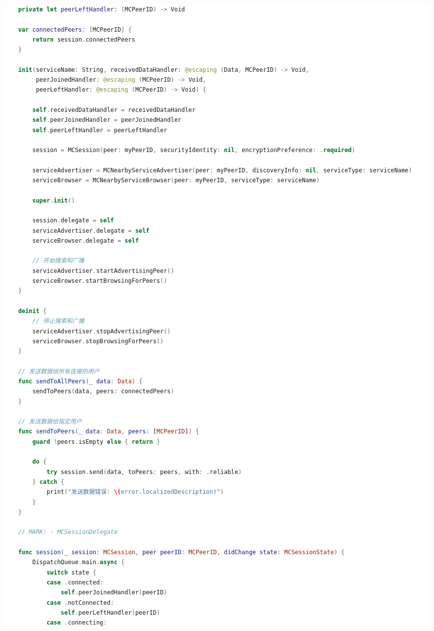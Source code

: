 ```swift
    private let peerLeftHandler: (MCPeerID) -> Void
    
    var connectedPeers: [MCPeerID] {
        return session.connectedPeers
    }
    
    init(serviceName: String, receivedDataHandler: @escaping (Data, MCPeerID) -> Void,
         peerJoinedHandler: @escaping (MCPeerID) -> Void,
         peerLeftHandler: @escaping (MCPeerID) -> Void) {
        
        self.receivedDataHandler = receivedDataHandler
        self.peerJoinedHandler = peerJoinedHandler
        self.peerLeftHandler = peerLeftHandler
        
        session = MCSession(peer: myPeerID, securityIdentity: nil, encryptionPreference: .required)
        
        serviceAdvertiser = MCNearbyServiceAdvertiser(peer: myPeerID, discoveryInfo: nil, serviceType: serviceName)
        serviceBrowser = MCNearbyServiceBrowser(peer: myPeerID, serviceType: serviceName)
        
        super.init()
        
        session.delegate = self
        serviceAdvertiser.delegate = self
        serviceBrowser.delegate = self
        
        // 开始搜索和广播
        serviceAdvertiser.startAdvertisingPeer()
        serviceBrowser.startBrowsingForPeers()
    }
    
    deinit {
        // 停止搜索和广播
        serviceAdvertiser.stopAdvertisingPeer()
        serviceBrowser.stopBrowsingForPeers()
    }
    
    // 发送数据给所有连接的用户
    func sendToAllPeers(_ data: Data) {
        sendToPeers(data, peers: connectedPeers)
    }
    
    // 发送数据给指定用户
    func sendToPeers(_ data: Data, peers: [MCPeerID]) {
        guard !peers.isEmpty else { return }
        
        do {
            try session.send(data, toPeers: peers, with: .reliable)
        } catch {
            print("发送数据错误: \(error.localizedDescription)")
        }
    }
    
    // MARK: - MCSessionDelegate
    
    func session(_ session: MCSession, peer peerID: MCPeerID, didChange state: MCSessionState) {
        DispatchQueue.main.async {
            switch state {
            case .connected:
                self.peerJoinedHandler(peerID)
            case .notConnected:
                self.peerLeftHandler(peerID)
            case .connecting:
```